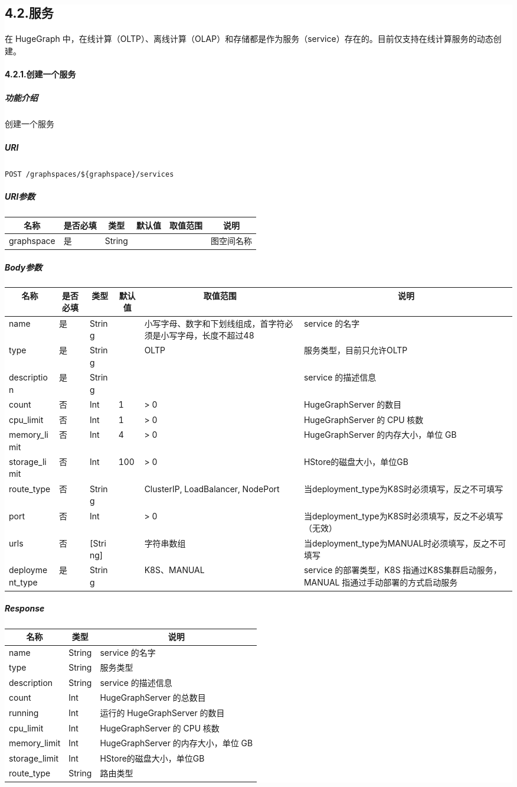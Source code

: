 ## 4.2.服务

在 HugeGraph 中，在线计算（OLTP）、离线计算（OLAP）和存储都是作为服务（service）存在的。目前仅支持在线计算服务的动态创建。

#### 4.2.1.创建一个服务

##### 功能介绍

创建一个服务

##### URI

```
POST /graphspaces/${graphspace}/services
```


##### URI参数

|  名称   | 是否必填  | 类型  | 默认值 | 取值范围 | 说明  |
|  ----  | ----  | ----  | ----  | ----  | ---- |
| graphspace  | 是 | String  |   |   | 图空间名称  |

##### Body参数

|  名称            | 是否必填  | 类型    | 默认值  | 取值范围                                                   | 说明            |
|  ----            | ----     | ----    | ----   | ----                                                      | ----            |
| name             | 是       | String  |        | 小写字母、数字和下划线组成，首字符必须是小写字母，长度不超过48  |  service 的名字 |
| type             | 是       | String  |        | OLTP                                                      | 服务类型，目前只允许OLTP        |
| description      | 是       | String  |        |                                                           |  service 的描述信息 |
| count            | 否       | Int     |  1     | > 0                                                       |  HugeGraphServer 的数目 |
| cpu_limit        | 否       | Int     |  1     | > 0                                                       |  HugeGraphServer 的 CPU 核数 |
| memory_limit     | 否       | Int     |  4     | > 0                                                       |  HugeGraphServer 的内存大小，单位 GB |
| storage_limit    | 否       | Int     |  100   | > 0                                                       |  HStore的磁盘大小，单位GB |
| route_type       | 否       | String  |        | ClusterIP, LoadBalancer, NodePort                         | 当deployment_type为K8S时必须填写，反之不可填写 |
| port             | 否       | Int     |        | > 0                                                       | 当deployment_type为K8S时必须填写，反之不必填写（无效） |
| urls             | 否       | [String]|        | 字符串数组                                                 | 当deployment_type为MANUAL时必须填写，反之不可填写 |
| deployment_type  | 是       | String  |        | K8S、MANUAL                                               |  service 的部署类型，K8S 指通过K8S集群启动服务，MANUAL 指通过手动部署的方式启动服务 |

##### Response

|  名称   | 类型 |  说明  |
|  ----  | ---|  ----  |
| name  | String | service 的名字 |
| type  | String | 服务类型         |
| description  | String |  service 的描述信息 |
| count  | Int |  HugeGraphServer 的总数目 |
| running | Int | 运行的 HugeGraphServer 的数目
| cpu_limit  | Int  |  HugeGraphServer 的 CPU 核数 |
| memory_limit  | Int  |  HugeGraphServer 的内存大小，单位 GB |
| storage_limit | Int  |  HStore的磁盘大小，单位GB |
| route_type    | String  | 路由类型 |